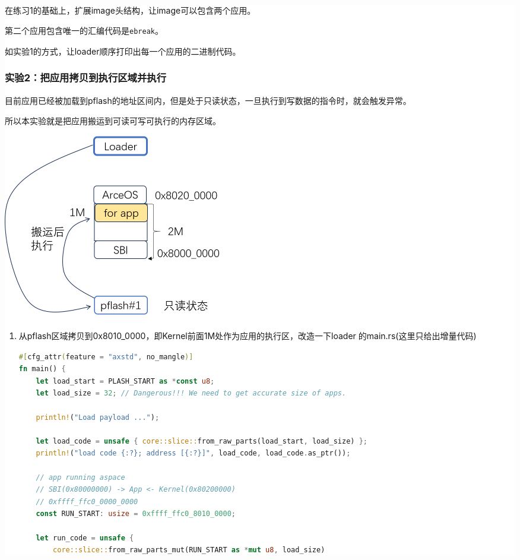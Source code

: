 在练习1的基础上，扩展image头结构，让image可以包含两个应用。

第二个应用包含唯一的汇编代码是`ebreak`。

如实验1的方式，让loader顺序打印出每一个应用的二进制代码。



### 实验2：把应用拷贝到执行区域并执行

目前应用已经被加载到pflash的地址区间内，但是处于只读状态，一旦执行到写数据的指令时，就会触发异常。

所以本实验就是把应用搬运到可读可写可执行的内存区域。

<img src=".\pictures\p2.png" style="zoom:50%;" />

1. 从pflash区域拷贝到0x8010_0000，即Kernel前面1M处作为应用的执行区，改造一下loader 的main.rs(这里只给出增量代码)

   ```rust
   #[cfg_attr(feature = "axstd", no_mangle)]
   fn main() {
       let load_start = PLASH_START as *const u8;
       let load_size = 32; // Dangerous!!! We need to get accurate size of apps.
   
       println!("Load payload ...");
   
       let load_code = unsafe { core::slice::from_raw_parts(load_start, load_size) };
       println!("load code {:?}; address [{:?}]", load_code, load_code.as_ptr());
   
       // app running aspace
       // SBI(0x80000000) -> App <- Kernel(0x80200000)
       // 0xffff_ffc0_0000_0000
       const RUN_START: usize = 0xffff_ffc0_8010_0000;
   
       let run_code = unsafe {
           core::slice::from_raw_parts_mut(RUN_START as *mut u8, load_size)
   ```